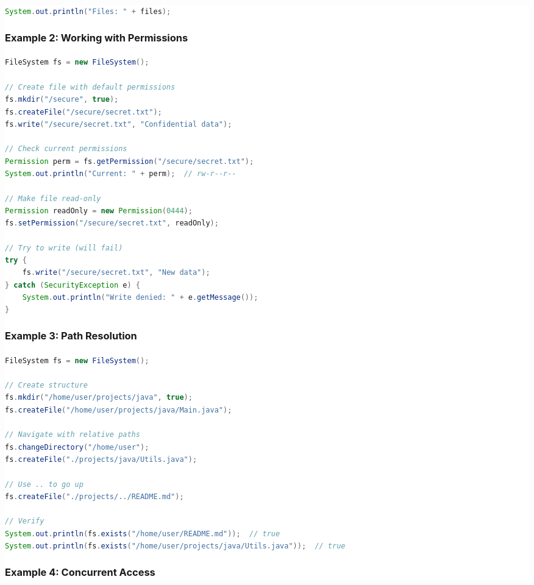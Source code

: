 ```java
System.out.println("Files: " + files);
```

### Example 2: Working with Permissions

```java
FileSystem fs = new FileSystem();

// Create file with default permissions
fs.mkdir("/secure", true);
fs.createFile("/secure/secret.txt");
fs.write("/secure/secret.txt", "Confidential data");

// Check current permissions
Permission perm = fs.getPermission("/secure/secret.txt");
System.out.println("Current: " + perm);  // rw-r--r--

// Make file read-only
Permission readOnly = new Permission(0444);
fs.setPermission("/secure/secret.txt", readOnly);

// Try to write (will fail)
try {
    fs.write("/secure/secret.txt", "New data");
} catch (SecurityException e) {
    System.out.println("Write denied: " + e.getMessage());
}
```

### Example 3: Path Resolution

```java
FileSystem fs = new FileSystem();

// Create structure
fs.mkdir("/home/user/projects/java", true);
fs.createFile("/home/user/projects/java/Main.java");

// Navigate with relative paths
fs.changeDirectory("/home/user");
fs.createFile("./projects/java/Utils.java");

// Use .. to go up
fs.createFile("./projects/../README.md");

// Verify
System.out.println(fs.exists("/home/user/README.md"));  // true
System.out.println(fs.exists("/home/user/projects/java/Utils.java"));  // true
```

### Example 4: Concurrent Access

